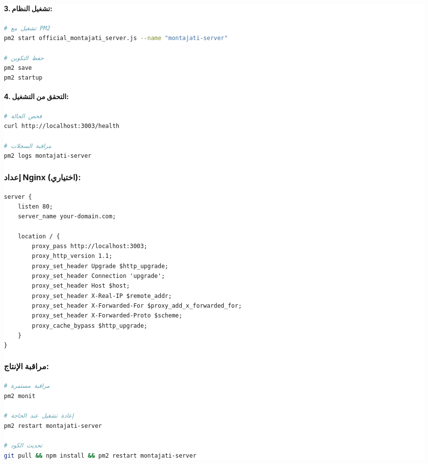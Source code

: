 #### **3. تشغيل النظام:**
```bash
# تشغيل مع PM2
pm2 start official_montajati_server.js --name "montajati-server"

# حفظ التكوين
pm2 save
pm2 startup
```

#### **4. التحقق من التشغيل:**
```bash
# فحص الحالة
curl http://localhost:3003/health

# مراقبة السجلات
pm2 logs montajati-server
```

### **إعداد Nginx (اختياري):**
```nginx
server {
    listen 80;
    server_name your-domain.com;

    location / {
        proxy_pass http://localhost:3003;
        proxy_http_version 1.1;
        proxy_set_header Upgrade $http_upgrade;
        proxy_set_header Connection 'upgrade';
        proxy_set_header Host $host;
        proxy_set_header X-Real-IP $remote_addr;
        proxy_set_header X-Forwarded-For $proxy_add_x_forwarded_for;
        proxy_set_header X-Forwarded-Proto $scheme;
        proxy_cache_bypass $http_upgrade;
    }
}
```

### **مراقبة الإنتاج:**
```bash
# مراقبة مستمرة
pm2 monit

# إعادة تشغيل عند الحاجة
pm2 restart montajati-server

# تحديث الكود
git pull && npm install && pm2 restart montajati-server
```
